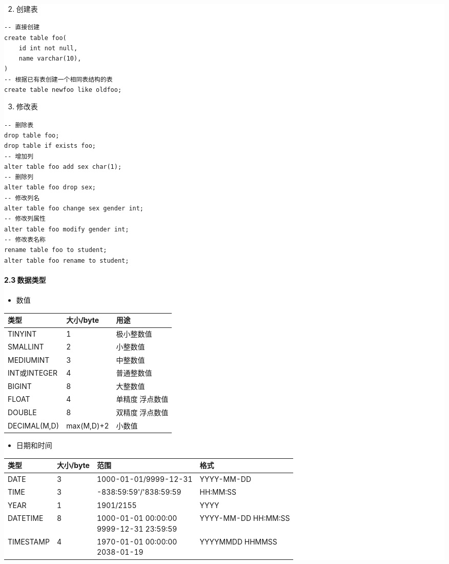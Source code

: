 2. 创建表

```mysql
-- 直接创建
create table foo(
	id int not null,
    name varchar(10),
)
-- 根据已有表创建一个相同表结构的表
create table newfoo like oldfoo;
```

3. 修改表

```mysql
-- 删除表
drop table foo;
drop table if exists foo;
-- 增加列
alter table foo add sex char(1);
-- 删除列
alter table foo drop sex;
-- 修改列名
alter table foo change sex gender int;
-- 修改列属性
alter table foo modify gender int;
-- 修改表名称
rename table foo to student;
alter table foo rename to student;
```

#### 2.3 数据类型

- 数值

| 类型         | 大小/byte  | 用途            |
| :----------- | :--------- | :-------------- |
| TINYINT      | 1          | 极小整数值      |
| SMALLINT     | 2          | 小整数值        |
| MEDIUMINT    | 3          | 中整数值        |
| INT或INTEGER | 4          | 普通整数值      |
| BIGINT       | 8          | 大整数值        |
| FLOAT        | 4          | 单精度 浮点数值 |
| DOUBLE       | 8          | 双精度 浮点数值 |
| DECIMAL(M,D) | max(M,D)+2 | 小数值          |

- 日期和时间

| 类型      | 大小/byte | 范围                                          | 格式                |
| :-------- | :-------- | :-------------------------------------------- | :------------------ |
| DATE      | 3         | 1000-01-01/9999-12-31                         | YYYY-MM-DD          |
| TIME      | 3         | -838:59:59'/'838:59:59                        | HH:MM:SS            |
| YEAR      | 1         | 1901/2155                                     | YYYY                |
| DATETIME  | 8         | 1000-01-01 00:00:00 <br />9999-12-31 23:59:59 | YYYY-MM-DD HH:MM:SS |
| TIMESTAMP | 4         | 1970-01-01 00:00:00<br />2038-01-19           | YYYYMMDD HHMMSS     |
